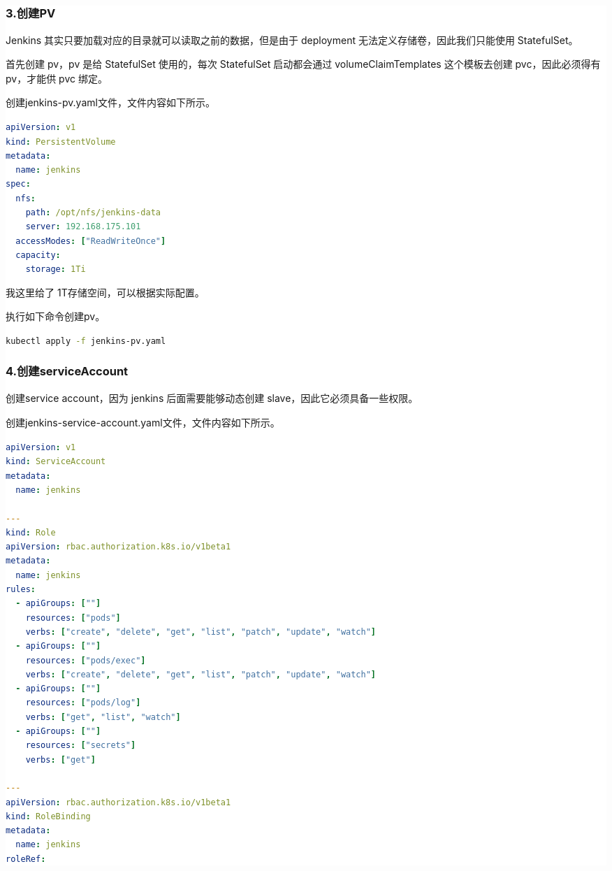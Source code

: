 ### 3.创建PV

Jenkins 其实只要加载对应的目录就可以读取之前的数据，但是由于 deployment 无法定义存储卷，因此我们只能使用 StatefulSet。

首先创建 pv，pv 是给 StatefulSet 使用的，每次 StatefulSet 启动都会通过 volumeClaimTemplates 这个模板去创建 pvc，因此必须得有 pv，才能供 pvc 绑定。

创建jenkins-pv.yaml文件，文件内容如下所示。

```yaml
apiVersion: v1
kind: PersistentVolume
metadata:
  name: jenkins
spec:
  nfs:
    path: /opt/nfs/jenkins-data
    server: 192.168.175.101
  accessModes: ["ReadWriteOnce"]
  capacity:
    storage: 1Ti
```

我这里给了 1T存储空间，可以根据实际配置。

执行如下命令创建pv。

```bash
kubectl apply -f jenkins-pv.yaml 
```

### 4.创建serviceAccount

创建service account，因为 jenkins 后面需要能够动态创建 slave，因此它必须具备一些权限。

创建jenkins-service-account.yaml文件，文件内容如下所示。

```yaml
apiVersion: v1
kind: ServiceAccount
metadata:
  name: jenkins

---
kind: Role
apiVersion: rbac.authorization.k8s.io/v1beta1
metadata:
  name: jenkins
rules:
  - apiGroups: [""]
    resources: ["pods"]
    verbs: ["create", "delete", "get", "list", "patch", "update", "watch"]
  - apiGroups: [""]
    resources: ["pods/exec"]
    verbs: ["create", "delete", "get", "list", "patch", "update", "watch"]
  - apiGroups: [""]
    resources: ["pods/log"]
    verbs: ["get", "list", "watch"]
  - apiGroups: [""]
    resources: ["secrets"]
    verbs: ["get"]

---
apiVersion: rbac.authorization.k8s.io/v1beta1
kind: RoleBinding
metadata:
  name: jenkins
roleRef:
```